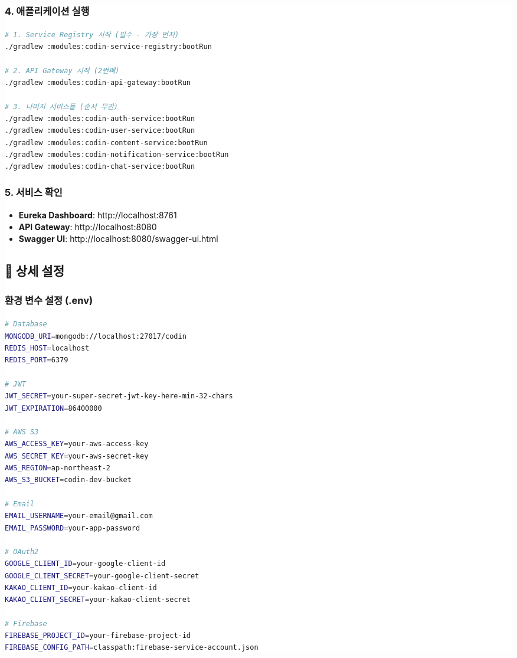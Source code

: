 ### 4. 애플리케이션 실행
```bash
# 1. Service Registry 시작 (필수 - 가장 먼저)
./gradlew :modules:codin-service-registry:bootRun

# 2. API Gateway 시작 (2번째)
./gradlew :modules:codin-api-gateway:bootRun

# 3. 나머지 서비스들 (순서 무관)
./gradlew :modules:codin-auth-service:bootRun
./gradlew :modules:codin-user-service:bootRun
./gradlew :modules:codin-content-service:bootRun
./gradlew :modules:codin-notification-service:bootRun
./gradlew :modules:codin-chat-service:bootRun
```

### 5. 서비스 확인
- **Eureka Dashboard**: http://localhost:8761
- **API Gateway**: http://localhost:8080
- **Swagger UI**: http://localhost:8080/swagger-ui.html

## 🔧 상세 설정

### 환경 변수 설정 (.env)
```bash
# Database
MONGODB_URI=mongodb://localhost:27017/codin
REDIS_HOST=localhost
REDIS_PORT=6379

# JWT
JWT_SECRET=your-super-secret-jwt-key-here-min-32-chars
JWT_EXPIRATION=86400000

# AWS S3
AWS_ACCESS_KEY=your-aws-access-key
AWS_SECRET_KEY=your-aws-secret-key
AWS_REGION=ap-northeast-2
AWS_S3_BUCKET=codin-dev-bucket

# Email
EMAIL_USERNAME=your-email@gmail.com
EMAIL_PASSWORD=your-app-password

# OAuth2
GOOGLE_CLIENT_ID=your-google-client-id
GOOGLE_CLIENT_SECRET=your-google-client-secret
KAKAO_CLIENT_ID=your-kakao-client-id
KAKAO_CLIENT_SECRET=your-kakao-client-secret

# Firebase
FIREBASE_PROJECT_ID=your-firebase-project-id
FIREBASE_CONFIG_PATH=classpath:firebase-service-account.json
```
